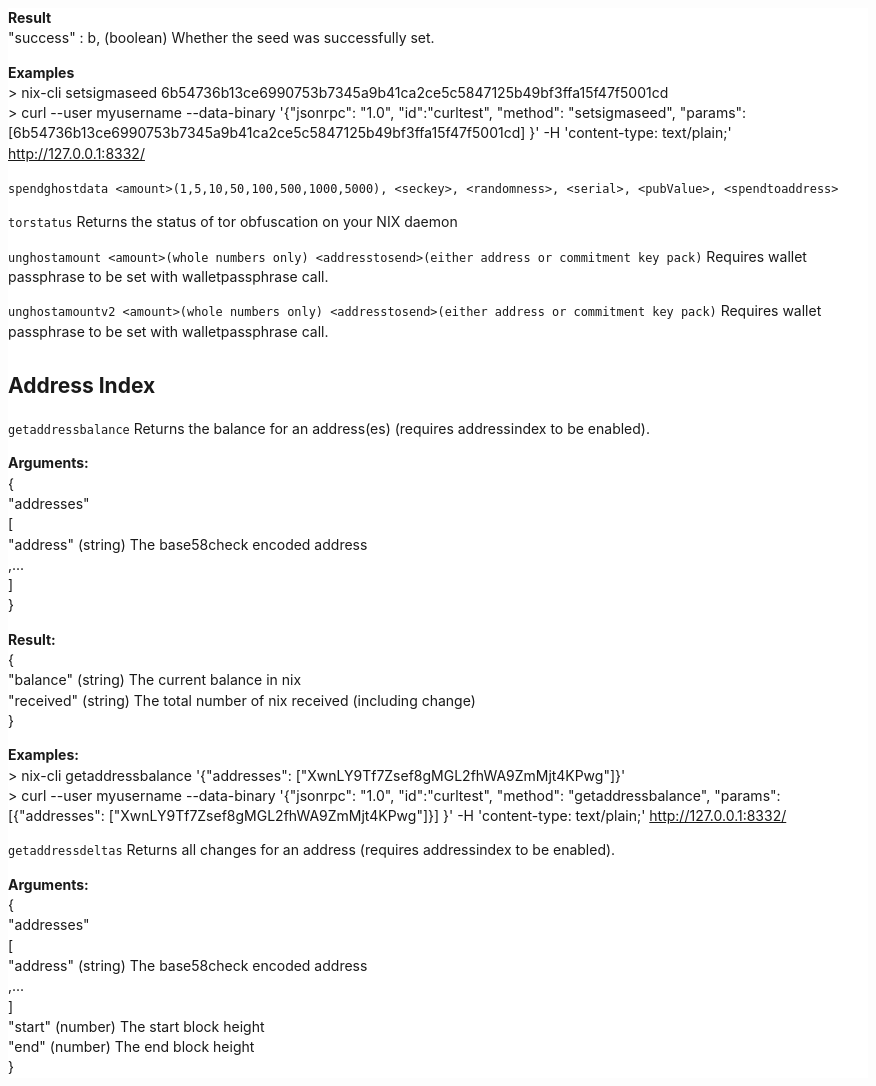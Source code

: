 **Result**  
"success" : b, \(boolean\) Whether the seed was successfully set.  
  
**Examples**  
&gt; nix-cli setsigmaseed 6b54736b13ce6990753b7345a9b41ca2ce5c5847125b49bf3ffa15f47f5001cd  
&gt; curl --user myusername --data-binary '{"jsonrpc": "1.0", "id":"curltest", "method": "setsigmaseed", "params": \[6b54736b13ce6990753b7345a9b41ca2ce5c5847125b49bf3ffa15f47f5001cd\] }' -H 'content-type: text/plain;' http://127.0.0.1:8332/

`spendghostdata <amount>(1,5,10,50,100,500,1000,5000), <seckey>, <randomness>, <serial>, <pubValue>, <spendtoaddress>` 

`torstatus` Returns the status of tor obfuscation on your NIX daemon

`unghostamount <amount>(whole numbers only) <addresstosend>(either address or commitment key pack)` Requires wallet passphrase to be set with walletpassphrase call.

`unghostamountv2 <amount>(whole numbers only) <addresstosend>(either address or commitment key pack)` Requires wallet passphrase to be set with walletpassphrase call.

## Address Index

`getaddressbalance` Returns the balance for an address\(es\) \(requires addressindex to be enabled\).  
  
**Arguments:**  
{  
  "addresses"  
    \[  
      "address" \(string\) The base58check encoded address  
      ,...  
    \]  
}  
  
**Result:**  
{  
  "balance" \(string\) The current balance in nix  
  "received" \(string\) The total number of nix received \(including change\)  
}  
  
**Examples:**  
&gt; nix-cli getaddressbalance '{"addresses": \["XwnLY9Tf7Zsef8gMGL2fhWA9ZmMjt4KPwg"\]}'  
&gt; curl --user myusername --data-binary '{"jsonrpc": "1.0", "id":"curltest", "method": "getaddressbalance", "params": \[{"addresses": \["XwnLY9Tf7Zsef8gMGL2fhWA9ZmMjt4KPwg"\]}\] }' -H 'content-type: text/plain;' http://127.0.0.1:8332/

`getaddressdeltas` Returns all changes for an address \(requires addressindex to be enabled\).  
  
**Arguments:**  
{  
  "addresses"  
    \[  
      "address" \(string\) The base58check encoded address  
      ,...  
    \]  
  "start" \(number\) The start block height  
  "end" \(number\) The end block height  
}  
  